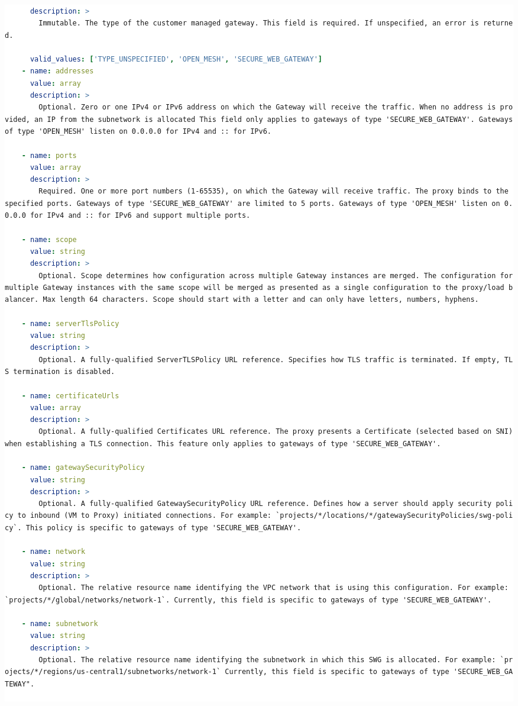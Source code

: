 ```yaml
      description: >
        Immutable. The type of the customer managed gateway. This field is required. If unspecified, an error is returned.
        
      valid_values: ['TYPE_UNSPECIFIED', 'OPEN_MESH', 'SECURE_WEB_GATEWAY']
    - name: addresses
      value: array
      description: >
        Optional. Zero or one IPv4 or IPv6 address on which the Gateway will receive the traffic. When no address is provided, an IP from the subnetwork is allocated This field only applies to gateways of type 'SECURE_WEB_GATEWAY'. Gateways of type 'OPEN_MESH' listen on 0.0.0.0 for IPv4 and :: for IPv6.
        
    - name: ports
      value: array
      description: >
        Required. One or more port numbers (1-65535), on which the Gateway will receive traffic. The proxy binds to the specified ports. Gateways of type 'SECURE_WEB_GATEWAY' are limited to 5 ports. Gateways of type 'OPEN_MESH' listen on 0.0.0.0 for IPv4 and :: for IPv6 and support multiple ports.
        
    - name: scope
      value: string
      description: >
        Optional. Scope determines how configuration across multiple Gateway instances are merged. The configuration for multiple Gateway instances with the same scope will be merged as presented as a single configuration to the proxy/load balancer. Max length 64 characters. Scope should start with a letter and can only have letters, numbers, hyphens.
        
    - name: serverTlsPolicy
      value: string
      description: >
        Optional. A fully-qualified ServerTLSPolicy URL reference. Specifies how TLS traffic is terminated. If empty, TLS termination is disabled.
        
    - name: certificateUrls
      value: array
      description: >
        Optional. A fully-qualified Certificates URL reference. The proxy presents a Certificate (selected based on SNI) when establishing a TLS connection. This feature only applies to gateways of type 'SECURE_WEB_GATEWAY'.
        
    - name: gatewaySecurityPolicy
      value: string
      description: >
        Optional. A fully-qualified GatewaySecurityPolicy URL reference. Defines how a server should apply security policy to inbound (VM to Proxy) initiated connections. For example: `projects/*/locations/*/gatewaySecurityPolicies/swg-policy`. This policy is specific to gateways of type 'SECURE_WEB_GATEWAY'.
        
    - name: network
      value: string
      description: >
        Optional. The relative resource name identifying the VPC network that is using this configuration. For example: `projects/*/global/networks/network-1`. Currently, this field is specific to gateways of type 'SECURE_WEB_GATEWAY'.
        
    - name: subnetwork
      value: string
      description: >
        Optional. The relative resource name identifying the subnetwork in which this SWG is allocated. For example: `projects/*/regions/us-central1/subnetworks/network-1` Currently, this field is specific to gateways of type 'SECURE_WEB_GATEWAY".
        
```